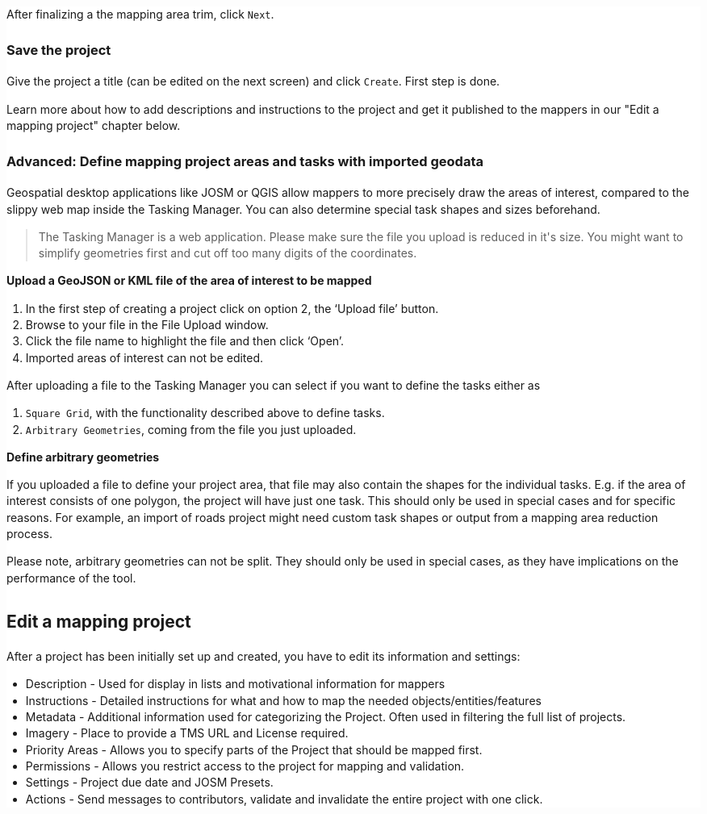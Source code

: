 After finalizing a the mapping area trim, click `Next`.


### Save the project

Give the project a title (can be edited on the next screen) and click `Create`. First step is done.

Learn more about how to add descriptions and instructions to the project and get it published to the mappers in our "Edit a mapping project" chapter below.

### Advanced: Define mapping project areas and tasks with imported geodata

Geospatial desktop applications like JOSM or QGIS allow mappers to more precisely draw the areas of interest, compared to the slippy web map inside the Tasking Manager. You can also determine special task shapes and sizes beforehand.

> The Tasking Manager is a web application. Please make sure the file you upload is reduced in it's size. You might want to simplify geometries first and cut off too many digits of the coordinates.

**Upload a GeoJSON or KML file of the area of interest to be mapped**

1. In the first step of creating a project click on option 2, the ‘Upload file’ button.
2. Browse to your file in the File Upload window.
3. Click the file name to highlight the file and then click ‘Open’.
4. Imported areas of interest can not be edited.

After uploading a file to the Tasking Manager you can select if you want to define the tasks either as 

1. `Square Grid`, with the functionality described above to define tasks.
2. `Arbitrary Geometries`, coming from the file you just uploaded.

**Define arbitrary geometries**

If you uploaded a file to define your project area, that file may also contain the shapes for the individual tasks. E.g. if the area of interest consists of one polygon, the project will have just one task. This should only be used in special cases and for specific reasons. For example, an import of roads project might need custom task shapes or output from a mapping area reduction process.

Please note, arbitrary geometries can not be split. They should only be used in special cases, as they have implications on the performance of the tool.

## Edit a mapping project

After a project has been initially set up and created, you have to edit its information and settings:

- Description - Used for display in lists and motivational information for mappers
- Instructions - Detailed instructions for what and how to map the needed objects/entities/features
- Metadata - Additional information used for categorizing the Project. Often used in filtering the full list of projects.
- Imagery - Place to provide a TMS URL and License required.
- Priority Areas - Allows you to specify parts of the Project that should be mapped first.
- Permissions - Allows you restrict access to the project for mapping and validation.
- Settings - Project due date and JOSM Presets.
- Actions - Send messages to contributors, validate and invalidate the entire project with one click.
